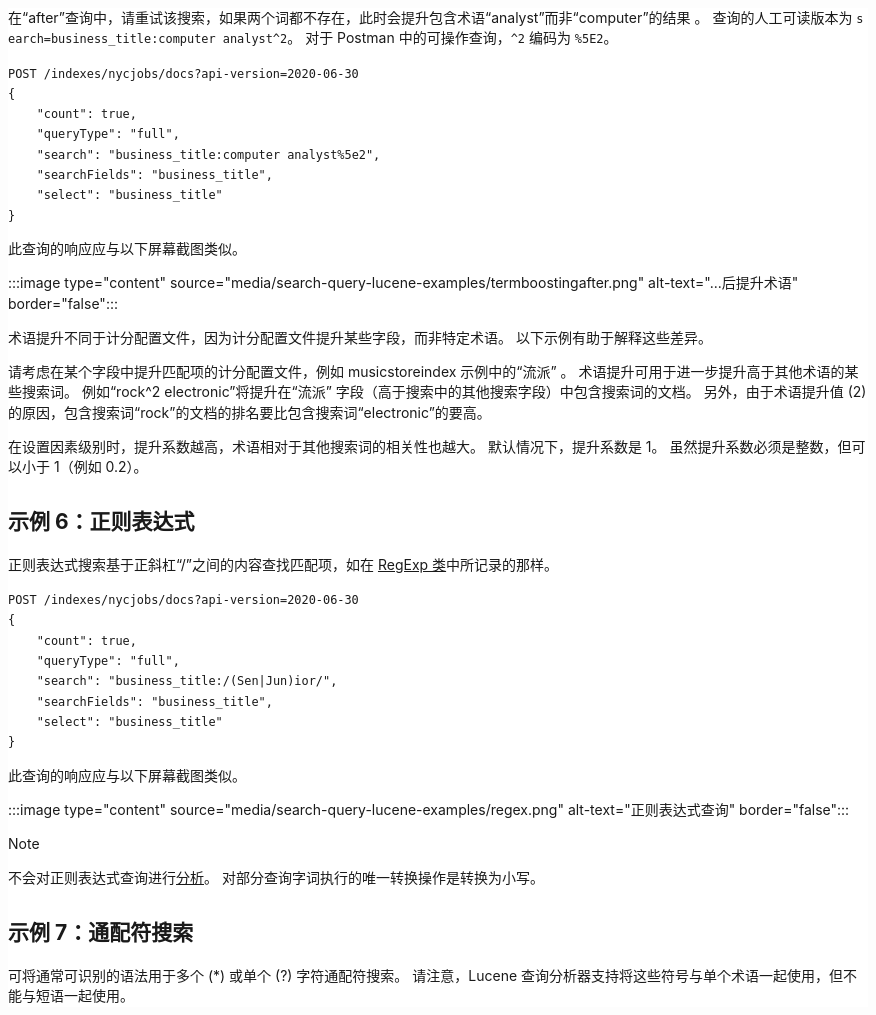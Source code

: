 在“after”查询中，请重试该搜索，如果两个词都不存在，此时会提升包含术语“analyst”而非“computer”的结果   。 查询的人工可读版本为 `search=business_title:computer analyst^2`。 对于 Postman 中的可操作查询，`^2` 编码为 `%5E2`。

```http
POST /indexes/nycjobs/docs?api-version=2020-06-30
{
    "count": true,
    "queryType": "full",
    "search": "business_title:computer analyst%5e2",
    "searchFields": "business_title",
    "select": "business_title"
}
```

此查询的响应应与以下屏幕截图类似。

  :::image type="content" source="media/search-query-lucene-examples/termboostingafter.png" alt-text="...后提升术语" border="false":::

术语提升不同于计分配置文件，因为计分配置文件提升某些字段，而非特定术语。 以下示例有助于解释这些差异。

请考虑在某个字段中提升匹配项的计分配置文件，例如 musicstoreindex 示例中的“流派”  。 术语提升可用于进一步提升高于其他术语的某些搜索词。 例如“rock^2 electronic”将提升在“流派”  字段（高于搜索中的其他搜索字段）中包含搜索词的文档。 另外，由于术语提升值 (2) 的原因，包含搜索词“rock”的文档的排名要比包含搜索词“electronic”的要高。

在设置因素级别时，提升系数越高，术语相对于其他搜索词的相关性也越大。 默认情况下，提升系数是 1。 虽然提升系数必须是整数，但可以小于 1（例如 0.2）。

## <a name="example-6-regex"></a>示例 6：正则表达式

正则表达式搜索基于正斜杠“/”之间的内容查找匹配项，如在 [RegExp 类](https://lucene.apache.org/core/6_6_1/core/org/apache/lucene/util/automaton/RegExp.html)中所记录的那样。

```http
POST /indexes/nycjobs/docs?api-version=2020-06-30
{
    "count": true,
    "queryType": "full",
    "search": "business_title:/(Sen|Jun)ior/",
    "searchFields": "business_title",
    "select": "business_title"
}
```

此查询的响应应与以下屏幕截图类似。

  :::image type="content" source="media/search-query-lucene-examples/regex.png" alt-text="正则表达式查询" border="false":::

> [!Note]
> 不会对正则表达式查询进行[分析](./search-lucene-query-architecture.md#stage-2-lexical-analysis)。 对部分查询字词执行的唯一转换操作是转换为小写。
>

## <a name="example-7-wildcard-search"></a>示例 7：通配符搜索

可将通常可识别的语法用于多个 (\*) 或单个 (?) 字符通配符搜索。 请注意，Lucene 查询分析器支持将这些符号与单个术语一起使用，但不能与短语一起使用。
